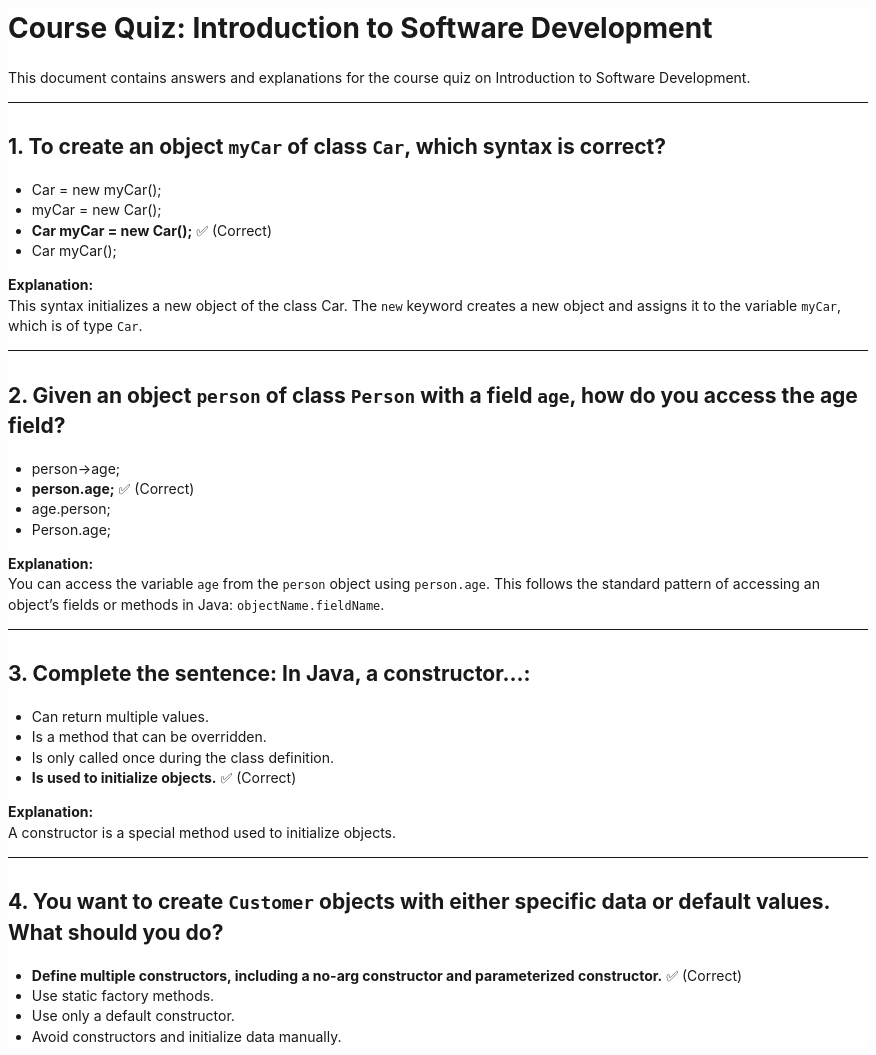 # Course Quiz: Introduction to Software Development

This document contains answers and explanations for the course quiz on Introduction to Software Development.

---

## 1. To create an object `myCar` of class `Car`, which syntax is correct?

- Car = new myCar();
- myCar = new Car();
- **Car myCar = new Car();** ✅ (Correct)
- Car myCar();

**Explanation:**  
This syntax initializes a new object of the class Car. The `new` keyword creates a new object and assigns it to the variable `myCar`, which is of type `Car`.

---

## 2. Given an object `person` of class `Person` with a field `age`, how do you access the age field?

- person->age;
- **person.age;** ✅ (Correct)
- age.person;
- Person.age;

**Explanation:**  
You can access the variable `age` from the `person` object using `person.age`. This follows the standard pattern of accessing an object’s fields or methods in Java: `objectName.fieldName`.

---

## 3. Complete the sentence: In Java, a constructor…:

- Can return multiple values.
- Is a method that can be overridden.
- Is only called once during the class definition.
- **Is used to initialize objects.** ✅ (Correct)

**Explanation:**  
A constructor is a special method used to initialize objects.

---

## 4. You want to create `Customer` objects with either specific data or default values. What should you do?

- **Define multiple constructors, including a no-arg constructor and parameterized constructor.** ✅ (Correct)
- Use static factory methods.
- Use only a default constructor.
- Avoid constructors and initialize data manually.
